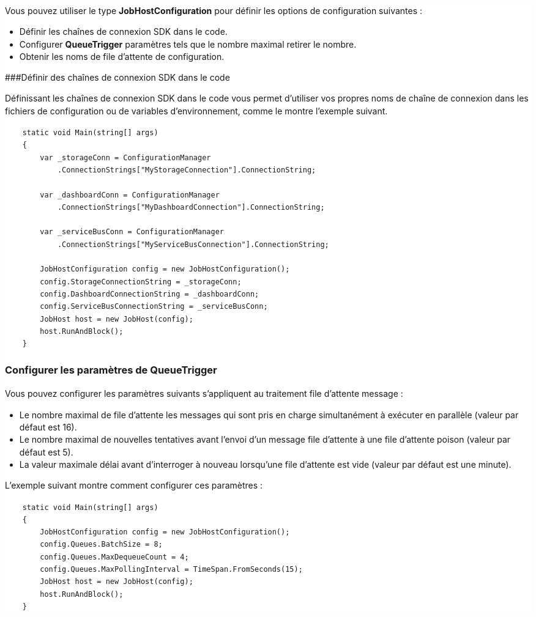 Vous pouvez utiliser le type **JobHostConfiguration** pour définir les options de configuration suivantes :

* Définir les chaînes de connexion SDK dans le code.
* Configurer **QueueTrigger** paramètres tels que le nombre maximal retirer le nombre.
* Obtenir les noms de file d’attente de configuration.

###<a name="set-sdk-connection-strings-in-code"></a>Définir des chaînes de connexion SDK dans le code

Définissant les chaînes de connexion SDK dans le code vous permet d’utiliser vos propres noms de chaîne de connexion dans les fichiers de configuration ou de variables d’environnement, comme le montre l’exemple suivant.

        static void Main(string[] args)
        {
            var _storageConn = ConfigurationManager
                .ConnectionStrings["MyStorageConnection"].ConnectionString;

            var _dashboardConn = ConfigurationManager
                .ConnectionStrings["MyDashboardConnection"].ConnectionString;

            var _serviceBusConn = ConfigurationManager
                .ConnectionStrings["MyServiceBusConnection"].ConnectionString;

            JobHostConfiguration config = new JobHostConfiguration();
            config.StorageConnectionString = _storageConn;
            config.DashboardConnectionString = _dashboardConn;
            config.ServiceBusConnectionString = _serviceBusConn;
            JobHost host = new JobHost(config);
            host.RunAndBlock();
        }

### <a name="configure-queuetrigger--settings"></a>Configurer les paramètres de QueueTrigger

Vous pouvez configurer les paramètres suivants s’appliquent au traitement file d’attente message :

- Le nombre maximal de file d’attente les messages qui sont pris en charge simultanément à exécuter en parallèle (valeur par défaut est 16).
- Le nombre maximal de nouvelles tentatives avant l’envoi d’un message file d’attente à une file d’attente poison (valeur par défaut est 5).
- La valeur maximale délai avant d’interroger à nouveau lorsqu’une file d’attente est vide (valeur par défaut est une minute).

L’exemple suivant montre comment configurer ces paramètres :

        static void Main(string[] args)
        {
            JobHostConfiguration config = new JobHostConfiguration();
            config.Queues.BatchSize = 8;
            config.Queues.MaxDequeueCount = 4;
            config.Queues.MaxPollingInterval = TimeSpan.FromSeconds(15);
            JobHost host = new JobHost(config);
            host.RunAndBlock();
        }
